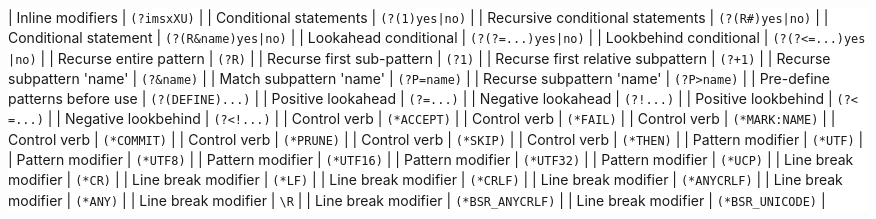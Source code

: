 | Inline modifiers | `(?imsxXU)` |
| Conditional statements | `(?(1)yes|no)` |
| Recursive conditional statements | `(?(R#)yes|no)` |
| Conditional statement | `(?(R&name)yes|no)` |
| Lookahead conditional | `(?(?=...)yes|no)` |
| Lookbehind conditional | `(?(?<=...)yes|no)` |
| Recurse entire pattern | `(?R)` |
| Recurse first sub-pattern | `(?1)` |
| Recurse first relative subpattern | `(?+1)` |
| Recurse subpattern 'name' | `(?&name)` |
| Match subpattern 'name' | `(?P=name)` |
| Recurse subpattern 'name' | `(?P>name)` |
| Pre-define patterns before use | `(?(DEFINE)...)` |
| Positive lookahead | `(?=...)` |
| Negative lookahead | `(?!...)` |
| Positive lookbehind | `(?<=...)` |
| Negative lookbehind | `(?<!...)` |
| Control verb | `(*ACCEPT)` |
| Control verb | `(*FAIL)` |
| Control verb | `(*MARK:NAME)` |
| Control verb | `(*COMMIT)` |
| Control verb | `(*PRUNE)` |
| Control verb | `(*SKIP)` |
| Control verb | `(*THEN)` |
| Pattern modifier | `(*UTF)` |
| Pattern modifier | `(*UTF8)` |
| Pattern modifier | `(*UTF16)` |
| Pattern modifier | `(*UTF32)` |
| Pattern modifier | `(*UCP)` |
| Line break modifier | `(*CR)` |
| Line break modifier | `(*LF)` |
| Line break modifier | `(*CRLF)` |
| Line break modifier | `(*ANYCRLF)` |
| Line break modifier | `(*ANY)` |
| Line break modifier | `\R` |
| Line break modifier | `(*BSR_ANYCRLF)` |
| Line break modifier | `(*BSR_UNICODE)` |